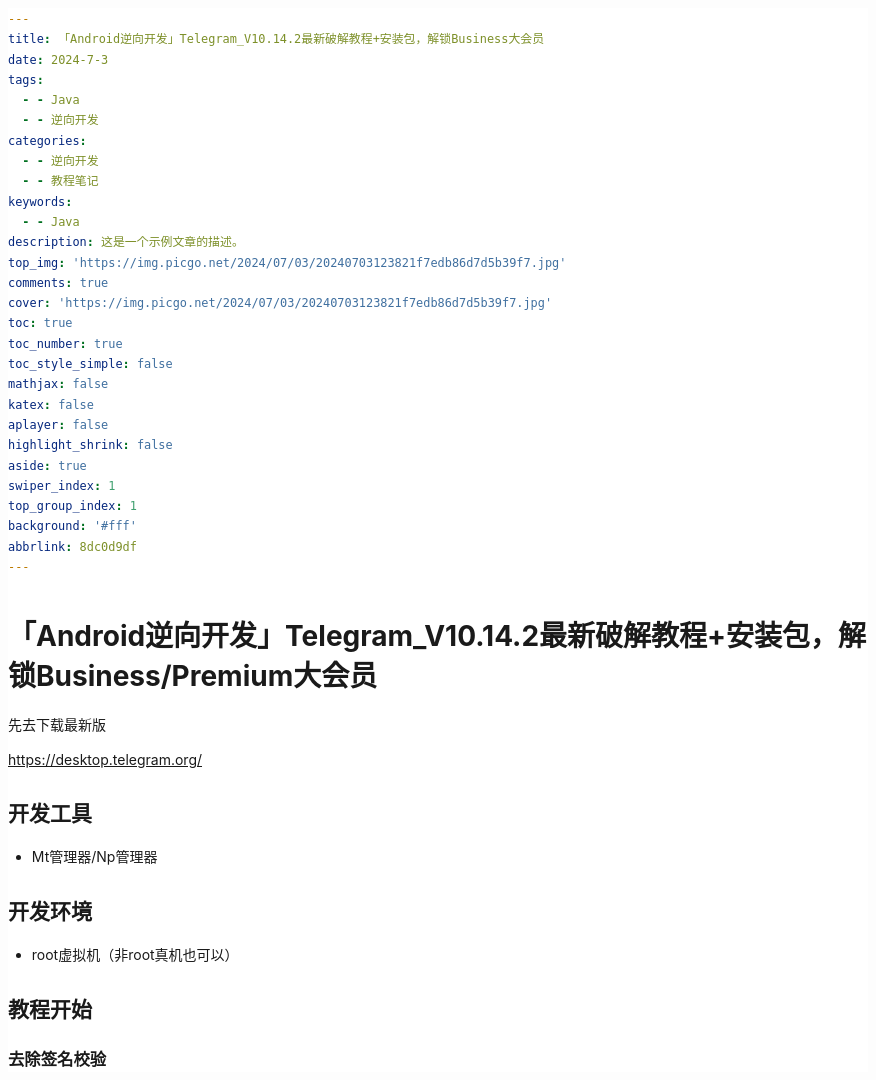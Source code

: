 ```yaml
---
title: 「Android逆向开发」Telegram_V10.14.2最新破解教程+安装包，解锁Business大会员
date: 2024-7-3
tags:
  - - Java
  - - 逆向开发
categories:
  - - 逆向开发
  - - 教程笔记
keywords:
  - - Java
description: 这是一个示例文章的描述。
top_img: 'https://img.picgo.net/2024/07/03/20240703123821f7edb86d7d5b39f7.jpg'
comments: true
cover: 'https://img.picgo.net/2024/07/03/20240703123821f7edb86d7d5b39f7.jpg'
toc: true
toc_number: true
toc_style_simple: false
mathjax: false
katex: false
aplayer: false
highlight_shrink: false
aside: true
swiper_index: 1
top_group_index: 1
background: '#fff'
abbrlink: 8dc0d9df
---
```



# 「Android逆向开发」Telegram_V10.14.2最新破解教程+安装包，解锁Business/Premium大会员

先去下载最新版

https://desktop.telegram.org/

## 开发工具

- Mt管理器/Np管理器

## 开发环境

- root虚拟机（非root真机也可以）

## 教程开始

### 去除签名校验
